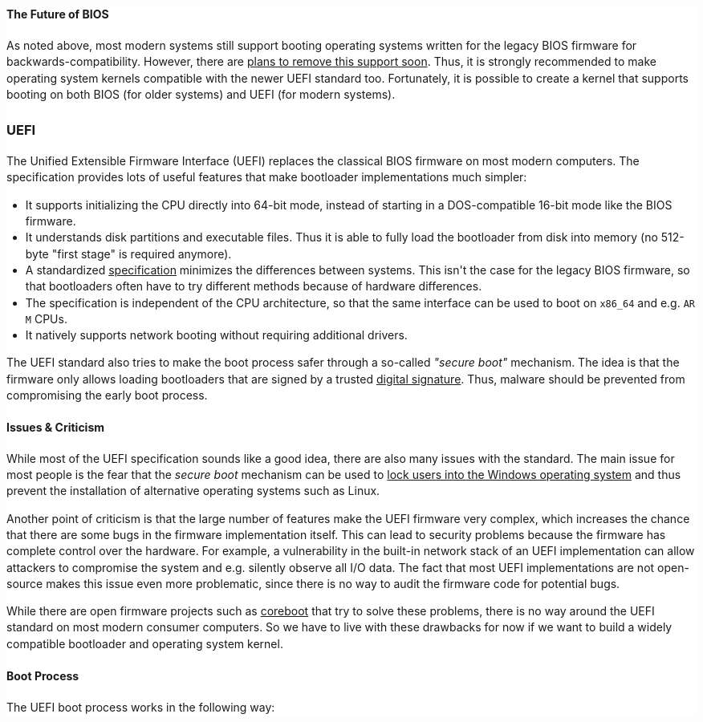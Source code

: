 #### The Future of BIOS

As noted above, most modern systems still support booting operating systems written for the legacy BIOS firmware for backwards-compatibility. However, there are [plans to remove this support soon][end-bios-support]. Thus, it is strongly recommended to make operating system kernels compatible with the newer UEFI standard too. Fortunately, it is possible to create a kernel that supports booting on both BIOS (for older systems) and UEFI (for modern systems).

[end-bios-support]: https://arstechnica.com/gadgets/2017/11/intel-to-kill-off-the-last-vestiges-of-the-ancient-pc-bios-by-2020/

### UEFI

The Unified Extensible Firmware Interface (UEFI) replaces the classical BIOS firmware on most modern computers. The specification provides lots of useful features that make bootloader implementations much simpler:

- It supports initializing the CPU directly into 64-bit mode, instead of starting in a DOS-compatible 16-bit mode like the BIOS firmware.
- It understands disk partitions and executable files. Thus it is able to fully load the bootloader from disk into memory (no 512-byte "first stage" is required anymore).
- A standardized [specification][uefi-specification] minimizes the differences between systems. This isn't the case for the legacy BIOS firmware, so that bootloaders often have to try different methods because of hardware differences.
- The specification is independent of the CPU architecture, so that the same interface can be used to boot on `x86_64` and e.g. `ARM` CPUs.
- It natively supports network booting without requiring additional drivers.

[uefi-specification]: https://uefi.org/specifications

The UEFI standard also tries to make the boot process safer through a so-called _"secure boot"_ mechanism. The idea is that the firmware only allows loading bootloaders that are signed by a trusted [digital signature]. Thus, malware should be prevented from compromising the early boot process.

[digital signature]: https://en.wikipedia.org/wiki/Digital_signature

#### Issues & Criticism

While most of the UEFI specification sounds like a good idea, there are also many issues with the standard. The main issue for most people is the fear that the _secure boot_ mechanism can be used to [lock users into the Windows operating system][uefi-secure-boot-lock-in] and thus prevent the installation of alternative operating systems such as Linux.

[uefi-secure-boot-lock-in]: https://arstechnica.com/information-technology/2015/03/windows-10-to-make-the-secure-boot-alt-os-lock-out-a-reality/

Another point of criticism is that the large number of features make the UEFI firmware very complex, which increases the chance that there are some bugs in the firmware implementation itself. This can lead to security problems because the firmware has complete control over the hardware. For example, a vulnerability in the built-in network stack of an UEFI implementation can allow attackers to compromise the system and e.g. silently observe all I/O data. The fact that most UEFI implementations are not open-source makes this issue even more problematic, since there is no way to audit the firmware code for potential bugs.

While there are open firmware projects such as [coreboot] that try to solve these problems, there is no way around the UEFI standard on most modern consumer computers. So we have to live with these drawbacks for now if we want to build a widely compatible bootloader and operating system kernel.

[coreboot]: https://www.coreboot.org/

#### Boot Process

The UEFI boot process works in the following way:


[minimal kernel]: @/edition-3/posts/01-minimal-kernel/index.md
[QEMU]: https://www.qemu.org/
[GitHub]: https://github.com/phil-opp/blog_os
[at the bottom]: #comments
[post branch]: https://github.com/phil-opp/blog_os/tree/post-02
[ROM]: https://en.wikipedia.org/wiki/Read-only_memory
[power-on self-test]: https://en.wikipedia.org/wiki/Power-on_self-test
[BIOS]: https://en.wikipedia.org/wiki/BIOS
[UEFI]: https://en.wikipedia.org/wiki/Unified_Extensible_Firmware_Interface
[_master boot record_]: https://en.wikipedia.org/wiki/Master_boot_record
[disk partitions]: https://en.wikipedia.org/wiki/Disk_partitioning
[magic bytes]: https://en.wikipedia.org/wiki/Magic_number_(programming)
[mbr-extensions]: https://en.wikipedia.org/wiki/Master_boot_record#Sector_layout
[ELF]: https://en.wikipedia.org/wiki/Executable_and_Linkable_Format
[PE]: https://en.wikipedia.org/wiki/Portable_Executable
[call stack]: https://en.wikipedia.org/wiki/Call_stack
[real mode]: https://en.wikipedia.org/wiki/Real_mode
[protected mode]: https://en.wikipedia.org/wiki/Protected_mode
[long mode]: https://en.wikipedia.org/wiki/Long_mode
[memory segmentation]: https://en.wikipedia.org/wiki/X86_memory_segmentation
[page table]: https://en.wikipedia.org/wiki/Page_table
[multi-booting]: https://en.wikipedia.org/wiki/Multi-booting
[MBR]: https://en.wikipedia.org/wiki/Master_boot_record
[GPT]: https://en.wikipedia.org/wiki/GUID_Partition_Table
[mbr-csm]: https://bbs.archlinux.org/viewtopic.php?id=142637
[EFI system partitions]: https://en.wikipedia.org/wiki/EFI_system_partition
[FAT file system]: https://en.wikipedia.org/wiki/File_Allocation_Table
[Portable Executable (PE)]: https://en.wikipedia.org/wiki/Portable_Executable
[**UEFI Booting**]: @/edition-3/posts/02-booting/uefi/index.md
[Free Software Foundation]: https://en.wikipedia.org/wiki/Free_Software_Foundation
[Multiboot]: https://www.gnu.org/software/grub/manual/multiboot2/multiboot.html
[GNU GRUB]: https://en.wikipedia.org/wiki/GNU_GRUB
[Multiboot header]: https://www.gnu.org/software/grub/manual/multiboot/multiboot.html#OS-image-format
[adjusted default page size]: https://wiki.osdev.org/Multiboot#Multiboot_2
[boot information]: https://www.gnu.org/software/grub/manual/multiboot/multiboot.html#Boot-information-format
[first edition]: @/edition-1/_index.md
[`bootloader`]: https://crates.io/crates/bootloader
[post-build scripts]: https://github.com/rust-lang/cargo/issues/545
[`BootInfo`]: https://docs.rs/bootloader/0.10.1/bootloader/boot_info/struct.BootInfo.html
[`bootloader::BootInfo`]: https://docs.rs/bootloader/0.10.1/bootloader/boot_info/struct.BootInfo.html
[`entry_point`]: https://docs.rs/bootloader/0.6.4/bootloader/macro.entry_point.html
[`bootloader` docs]: https://docs.rs/bootloader/0.10.1/bootloader/
[cargo workspace]: https://doc.rust-lang.org/cargo/reference/workspaces.html
[`Path`]: https://doc.rust-lang.org/std/path/struct.Path.html
[`Command`]: https://doc.rust-lang.org/std/process/struct.Command.html
[`cargo metadata`]: https://doc.rust-lang.org/cargo/commands/cargo-metadata.html
[`bootloader-locator`]: https://docs.rs/bootloader-locator/0.0.4/bootloader_locator/index.html
[`locate_bootloader`]: https://docs.rs/bootloader-locator/0.0.4/bootloader_locator/fn.locate_bootloader.html
[`unwrap`]: https://doc.rust-lang.org/std/result/enum.Result.html#method.unwrap
[panic]: https://doc.rust-lang.org/stable/book/ch09-01-unrecoverable-errors-with-panic.html
[locate_bootloader source]: https://docs.rs/crate/bootloader-locator/0.0.4/source/src/lib.rs
[`json` crate]: https://docs.rs/json/0.12.4/json/
[`dbg!`]: https://doc.rust-lang.org/std/macro.dbg.html
[`--package`]: https://doc.rust-lang.org/cargo/commands/cargo-run.html#package-selection
[`process::Command`]: https://doc.rust-lang.org/std/process/struct.Command.html
[`Command::new`]: https://doc.rust-lang.org/std/process/struct.Command.html#method.new
[`CARGO` environment variable]: https://doc.rust-lang.org/cargo/reference/environment-variables.html#environment-variables-cargo-sets-for-crates
[toolchain override shorthands]: https://rust-lang.github.io/rustup/overrides.html#toolchain-override-shorthand
[`env!`]: https://doc.rust-lang.org/std/macro.env.html
[`Command::arg`]: https://doc.rust-lang.org/std/process/struct.Command.html#method.arg
[`todo!()`]: https://doc.rust-lang.org/std/macro.todo.html
[`Command::current_dir`]: https://doc.rust-lang.org/std/process/struct.Command.html#method.current_dir
[`Path::parent`]: https://doc.rust-lang.org/std/path/struct.Path.html#method.parent
[`Option::unwrap`]: https://doc.rust-lang.org/std/option/enum.Option.html#method.unwrap
[`Command::current_dir`]: https://doc.rust-lang.org/std/process/struct.Command.html#method.current_dir
[`Command::status`]: https://doc.rust-lang.org/std/process/struct.Command.html#method.status
[`ExitStatus::success`]: https://doc.rust-lang.org/std/process/struct.ExitStatus.html#method.success
[`panic!`]: https://doc.rust-lang.org/std/macro.panic.html
[`Path::canonicalize`]: https://doc.rust-lang.org/std/path/struct.Path.html#method.canonicalize
[`Result`]: https://doc.rust-lang.org/std/result/enum.Result.html
[`CARGO_MANIFEST_DIR`]: https://doc.rust-lang.org/cargo/reference/environment-variables.html#environment-variables-cargo-sets-for-crates
[`Path::join`]: https://doc.rust-lang.org/std/path/struct.Path.html#method.join
[rustup component]: https://rust-lang.github.io/rustup/concepts/components.html
[QEMU download page]: https://www.qemu.org/download/
[OVMF]: https://github.com/tianocore/tianocore.github.io/wiki/OVMF
[TianoCore]: https://www.tianocore.org/
[ovmf-whitepaper]: https://www.linux-kvm.org/downloads/lersek/ovmf-whitepaper-c770f8c.txt
[`rust-osdev/ovmf-prebuilt`]: https://github.com/rust-osdev/ovmf-prebuilt/
[ovmf-prebuilt-releases]: https://github.com/rust-osdev/ovmf-prebuilt/releases/latest
[_framebuffer_]: https://en.wikipedia.org/wiki/Framebuffer
[`Option`]: https://doc.rust-lang.org/std/option/enum.Option.html
[`if let`]: https://doc.rust-lang.org/reference/expressions/if-expr.html#if-let-expressions
[`FrameBuffer`]: https://docs.rs/bootloader/0.10.1/bootloader/boot_info/struct.FrameBuffer.html
[`FrameBufferInfo`]: https://docs.rs/bootloader/0.10.1/bootloader/boot_info/struct.FrameBufferInfo.html
[slice]: https://doc.rust-lang.org/std/primitive.slice.html
[Rufus]: https://rufus.ie/
[rufus-github]: https://github.com/pbatard/rufus
[Readme of `bootimage`]: https://github.com/rust-osdev/bootimage